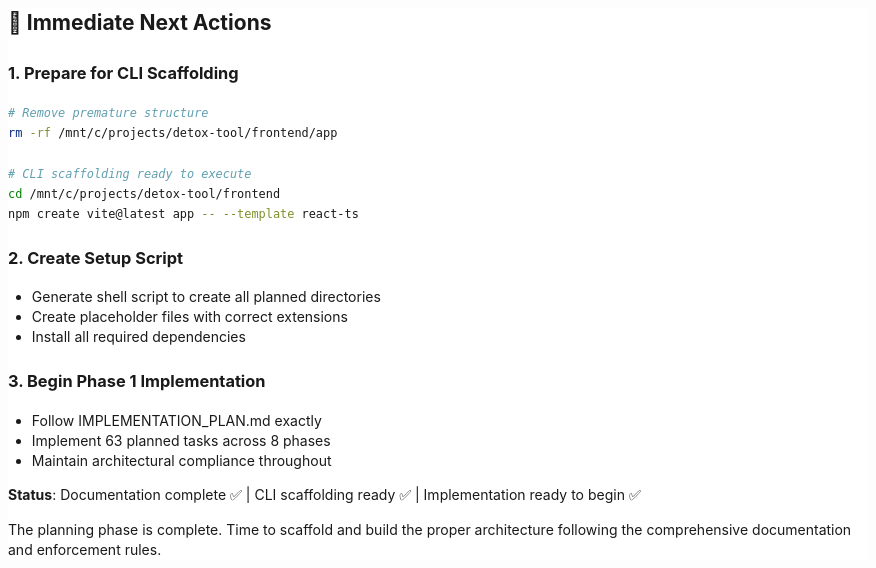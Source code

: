 ## 🚦 Immediate Next Actions

### 1. Prepare for CLI Scaffolding
```bash
# Remove premature structure
rm -rf /mnt/c/projects/detox-tool/frontend/app

# CLI scaffolding ready to execute
cd /mnt/c/projects/detox-tool/frontend
npm create vite@latest app -- --template react-ts
```

### 2. Create Setup Script
- Generate shell script to create all planned directories
- Create placeholder files with correct extensions
- Install all required dependencies

### 3. Begin Phase 1 Implementation
- Follow IMPLEMENTATION_PLAN.md exactly
- Implement 63 planned tasks across 8 phases
- Maintain architectural compliance throughout

**Status**: Documentation complete ✅ | CLI scaffolding ready ✅ | Implementation ready to begin ✅

The planning phase is complete. Time to scaffold and build the proper architecture following the comprehensive documentation and enforcement rules.